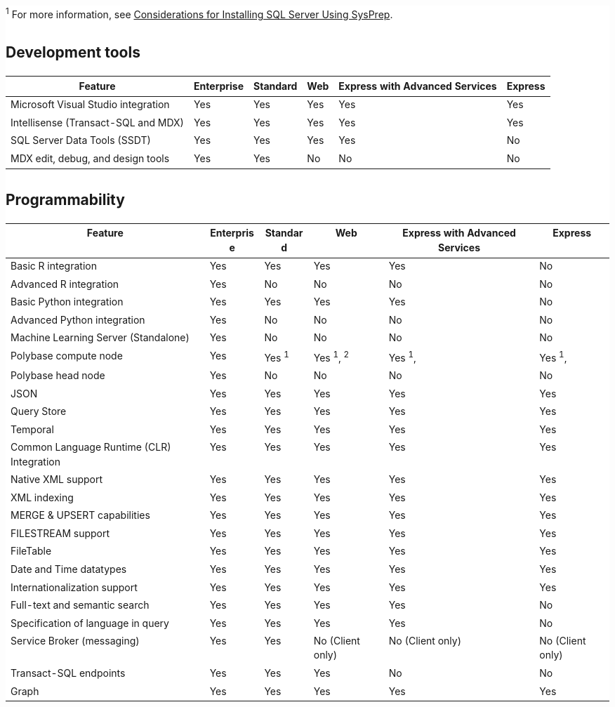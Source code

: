  <sup>1</sup> For more information, see [Considerations for Installing SQL Server Using SysPrep](../database-engine/install-windows/considerations-for-installing-sql-server-using-sysprep.md).  
 
##  <a name="DevTools"></a> Development tools  
  
|Feature|Enterprise|Standard|Web|Express with Advanced Services|Express| 
|-------------|----------------|--------------|---------|------------------------------------|------------------------| 
|Microsoft Visual Studio integration|Yes|Yes|Yes|Yes|Yes| 
|Intellisense (Transact-SQL and MDX)|Yes|Yes|Yes|Yes|Yes| 
|SQL Server Data Tools (SSDT)|Yes|Yes|Yes|Yes|No|    
|MDX edit, debug, and design tools|Yes|Yes|No|No|No|   
  
##  <a name="Programmability"></a> Programmability  
  
|Feature|Enterprise|Standard|Web|Express with Advanced Services|Express 
|-------------|----------------|--------------|---------|------------------------------------|------------------------|  
|Basic R integration|Yes|Yes|Yes|Yes|No|   
|Advanced R integration|Yes|No|No|No|No| 
|Basic Python integration|Yes|Yes|Yes|Yes|No|
|Advanced Python integration|Yes|No|No|No|No| 
|Machine Learning Server (Standalone)|Yes|No|No|No|No|   
|Polybase compute node|Yes|Yes <sup>1</sup>|Yes <sup>1</sup>, <sup>2</sup>|Yes <sup>1</sup>,|Yes <sup>1</sup>, | 
|Polybase head node|Yes|No|No|No|No| 
|JSON|Yes|Yes|Yes|Yes|Yes|   
|Query Store|Yes|Yes|Yes|Yes|Yes|   
|Temporal|Yes|Yes|Yes|Yes|Yes|   
|Common Language Runtime (CLR) Integration|Yes|Yes|Yes|Yes|Yes|   
|Native XML support|Yes|Yes|Yes|Yes|Yes| 
|XML indexing|Yes|Yes|Yes|Yes|Yes| 
|MERGE & UPSERT capabilities|Yes|Yes|Yes|Yes|Yes|   
|FILESTREAM support|Yes|Yes|Yes|Yes|Yes| 
|FileTable|Yes|Yes|Yes|Yes|Yes| 
|Date and Time datatypes|Yes|Yes|Yes|Yes|Yes|  
|Internationalization support|Yes|Yes|Yes|Yes|Yes| 
|Full-text and semantic search|Yes|Yes|Yes|Yes|No| 
|Specification of language in query|Yes|Yes|Yes|Yes|No|   
|Service Broker (messaging)|Yes|Yes|No (Client only)|No (Client only)|No (Client only)|   
|Transact-SQL endpoints|Yes|Yes|Yes|No|No| 
|Graph|Yes|Yes|Yes|Yes|Yes|  
